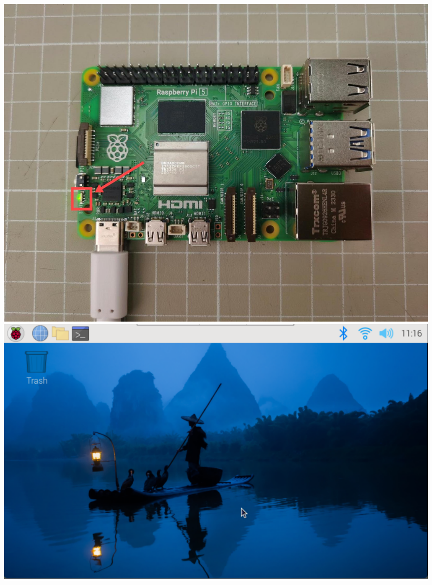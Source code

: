 <img src="../_static/media/2_basic_operations_and_configurations/1.1/image8.jpeg"   />

<img src="../_static/media/2_basic_operations_and_configurations/1.1/image9.png"   />

